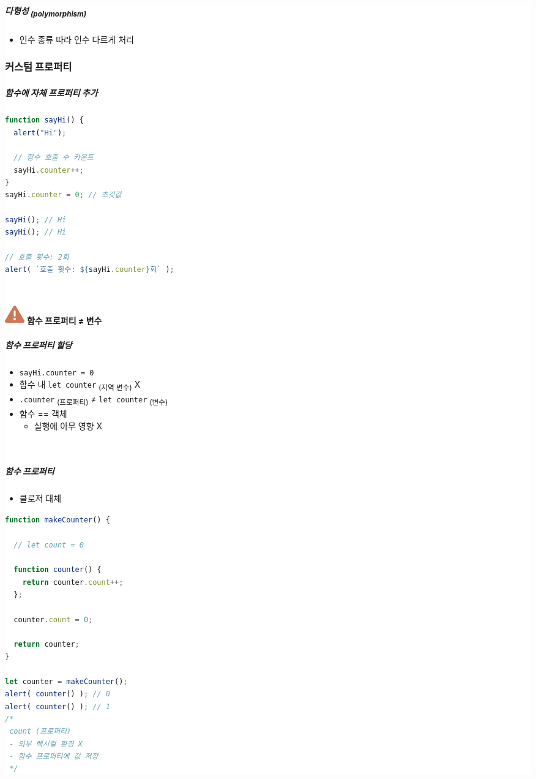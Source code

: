 ##### 다형성 <sub>(polymorphism)</sub>
- 인수 종류 따라 인수 다르게 처리

### 커스텀 프로퍼티

##### 함수에 자체 프로퍼티 추가
```javascript
function sayHi() {
  alert("Hi");

  // 함수 호출 수 카운트
  sayHi.counter++;
}
sayHi.counter = 0; // 초깃값

sayHi(); // Hi
sayHi(); // Hi

// 호출 횟수: 2회
alert( `호출 횟수: ${sayHi.counter}회` );
```

<br />

<img src="../../images/commons/icons/triangle-exclamation-solid.svg" /> **함수 프로퍼티 ≠ 변수**

##### 함수 프로퍼티 할당
- `sayHi.counter = 0`
- 함수 내 `let counter` <sub>(지역 변수)</sub> X
- `.counter` <sub>(프로퍼티)</sub> ≠ `let counter` <sub>(변수)</sub>
- 함수 == 객체
  - 실행에 아무 영향 X

<br />

##### 함수 프로퍼티
- 클로저 대체
```javascript
function makeCounter() {

  // let count = 0

  function counter() {
    return counter.count++;
  };

  counter.count = 0;

  return counter;
}

let counter = makeCounter();
alert( counter() ); // 0
alert( counter() ); // 1
/*
 count (프로퍼티)
 - 외부 렉시컬 환경 X
 - 함수 프로퍼티에 값 저장
 */
```
